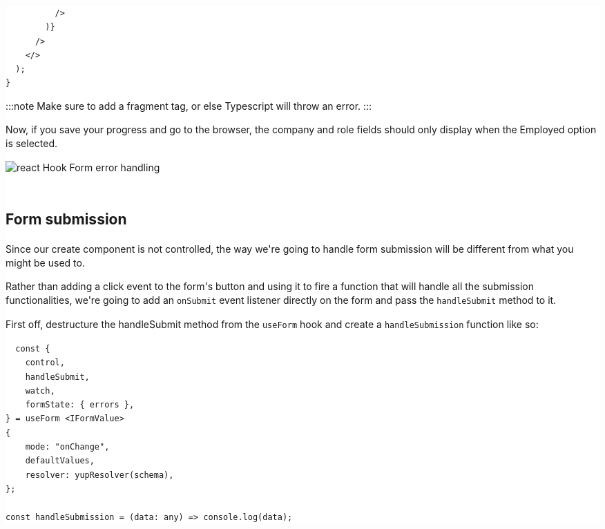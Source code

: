 ```tsx
          />
        )}
      />
    </>
  );
}
```

:::note
Make sure to add a fragment tag, or else Typescript will throw an error.
:::

Now, if you save your progress and go to the browser, the company and role fields should only display when the Employed option is selected.

<div class="img-container">
    <div class="window">
        <div class="control red"></div>
        <div class="control orange"></div>
        <div class="control green"></div>
    </div>
   <img src="https://refine.ams3.cdn.digitaloceanspaces.com/blog/2022-09-27-react-hook-form-validation/react-hook-form-big2.gif"  alt="react Hook Form error handling" />

</div>

<br />

## Form submission
Since our create component is not controlled, the way we're going to handle form submission will be different from what you might be used to.

Rather than adding a click event to the form's button and using it to fire a function that will handle all the submission functionalities, we're going to add an `onSubmit` event listener directly on the form and pass the `handleSubmit` method to it.

First off, destructure the handleSubmit method from the `useForm` hook and create a `handleSubmission` function like so:

```tsx
  const {
    control,
    handleSubmit,
    watch,
    formState: { errors },
} = useForm <IFormValue>
{
    mode: "onChange",
    defaultValues,
    resolver: yupResolver(schema),
};

const handleSubmission = (data: any) => console.log(data);
```
